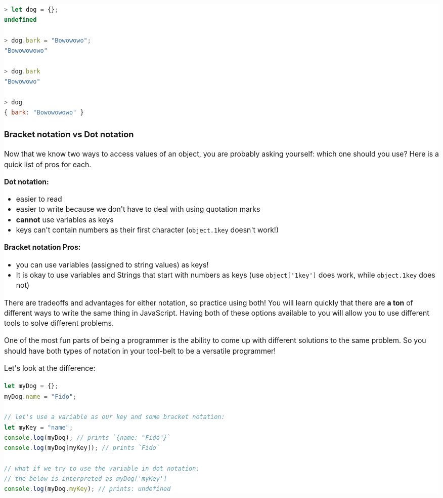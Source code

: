 ```js
> let dog = {};
undefined

> dog.bark = "Bowowowo";
"Bowowowowo"

> dog.bark
"Bowowowo"

> dog
{ bark: "Bowowowowo" }
```

### Bracket notation vs Dot notation

Now that we know two ways to access values of an object, you are probably asking
yourself: which one should you use? Here is a quick list of pros for each.

**Dot notation:**

- easier to read
- easier to write because we don't have to deal with using quotation marks
- **cannot** use variables as keys
- keys can't contain numbers as their first character (`object.1key` doesn't
  work!)

**Bracket notation Pros:**

- you can use variables (assigned to string values) as keys!
- It is okay to use variables and Strings that start with numbers as keys
  (use `object['1key']` does work, while `object.1key` does not)

There are tradeoffs and advantages for either notation, so practice using both!
You will learn quickly that there are **a ton** of different ways to write the
same thing in JavaScript. Having both of these options available to you will
allow you to use different tools to solve different problems.

One of the most fun parts of being a programmer is the ability to come up with
different solutions to the same problem. So you should have both types of
notation in your tool-belt to be a versatile programmer!

Let's look at the difference:

```js
let myDog = {};
myDog.name = "Fido";

// let's use a variable as our key and some bracket notation:
let myKey = "name";
console.log(myDog); // prints `{name: "Fido"}`
console.log(myDog[myKey]); // prints `Fido`

// what if we try to use the variable in dot notation:
// the below is interpreted as myDog['myKey']
console.log(myDog.myKey); // prints: undefined
```
